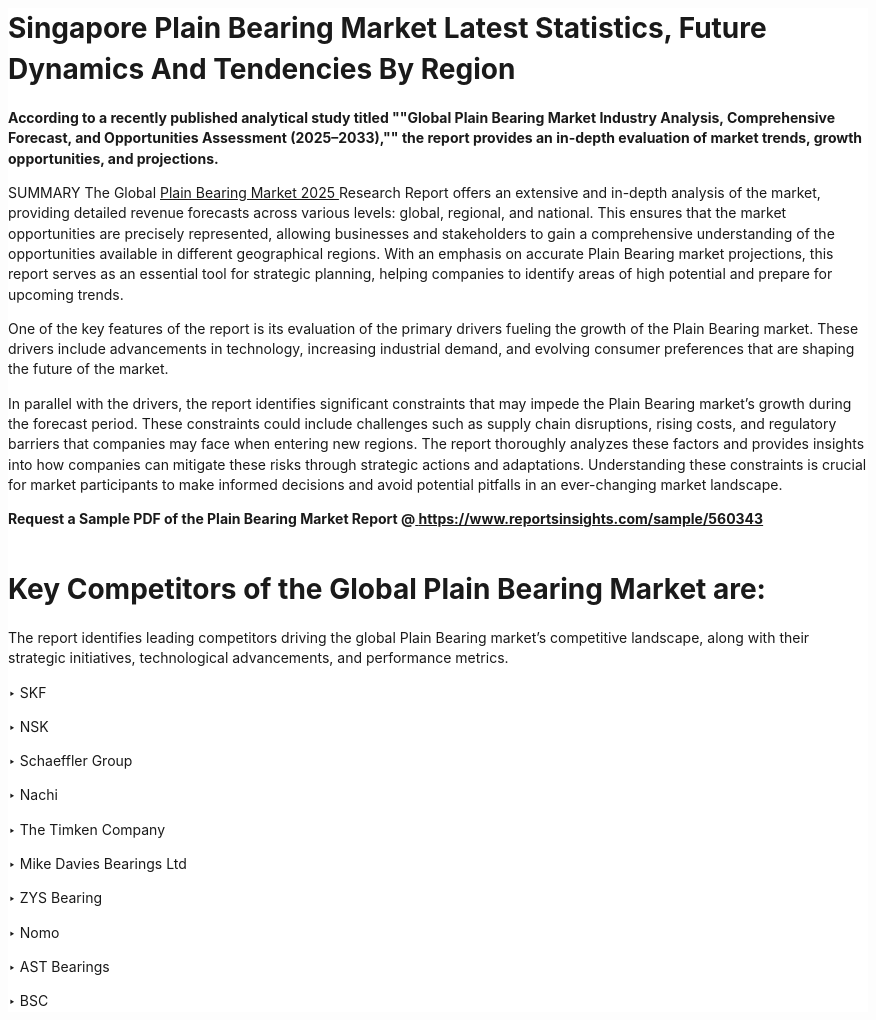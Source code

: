 # Singapore Plain Bearing Market Latest Statistics, Future Dynamics And Tendencies By Region

<strong>According to a recently published analytical study titled ""Global Plain Bearing Market Industry Analysis, Comprehensive Forecast, and Opportunities Assessment (2025–2033),"" the report provides an in-depth evaluation of market trends, growth opportunities, and projections.</strong>

SUMMARY The Global <a href=https://www.reportsinsights.com/sample/560343>Plain Bearing Market 2025 </a> Research Report offers an extensive and in-depth analysis of the market, providing detailed revenue forecasts across various levels: global, regional, and national. This ensures that the market opportunities are precisely represented, allowing businesses and stakeholders to gain a comprehensive understanding of the opportunities available in different geographical regions. With an emphasis on accurate Plain Bearing market projections, this report serves as an essential tool for strategic planning, helping companies to identify areas of high potential and prepare for upcoming trends.

One of the key features of the report is its evaluation of the primary drivers fueling the growth of the Plain Bearing market. These drivers include advancements in technology, increasing industrial demand, and evolving consumer preferences that are shaping the future of the market. 

In parallel with the drivers, the report identifies significant constraints that may impede the Plain Bearing market’s growth during the forecast period. These constraints could include challenges such as supply chain disruptions, rising costs, and regulatory barriers that companies may face when entering new regions. The report thoroughly analyzes these factors and provides insights into how companies can mitigate these risks through strategic actions and adaptations. Understanding these constraints is crucial for market participants to make informed decisions and avoid potential pitfalls in an ever-changing market landscape.

<strong>Request a Sample PDF of the Plain Bearing Market Report </strong><strong>@<a href=https://www.reportsinsights.com/sample/560343> https://www.reportsinsights.com/sample/560343</a></strong></font>

# <strong>Key Competitors of the Global Plain Bearing Market are:</strong>

The report identifies leading competitors driving the global Plain Bearing market’s competitive landscape, along with their strategic initiatives, technological advancements, and performance metrics.

‣ SKF

‣ NSK

‣ Schaeffler Group

‣ Nachi

‣ The Timken Company

‣ Mike Davies Bearings Ltd

‣ ZYS Bearing

‣ Nomo

‣ AST Bearings

‣ BSC
